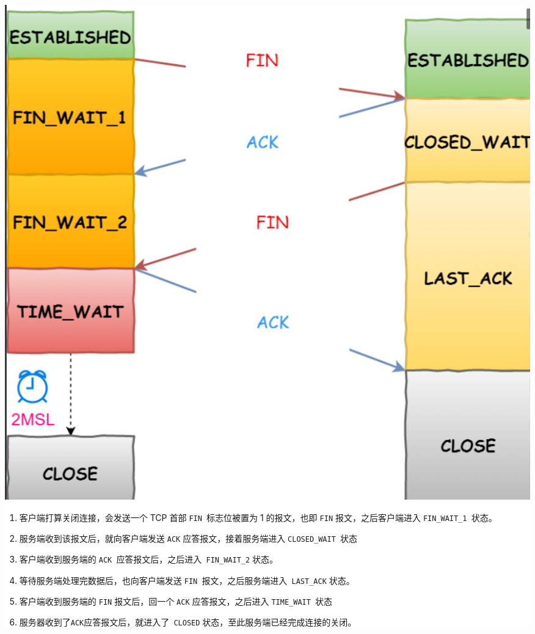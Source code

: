 ![4](./images/tcp4.png) 

1. 客户端打算关闭连接，会发送⼀个 TCP ⾸部 `FIN `标志位被置为 1 的报⽂，也即 `FIN` 报⽂，之后客户端进⼊ `FIN_WAIT_1 `状态。

2. 服务端收到该报⽂后，就向客户端发送 `ACK` 应答报⽂，接着服务端进⼊ `CLOSED_WAIT `状态  

3. 客户端收到服务端的 `ACK `应答报⽂后，之后进⼊` FIN_WAIT_2` 状态。

4. 等待服务端处理完数据后，也向客户端发送 `FIN `报⽂，之后服务端进⼊` LAST_ACK` 状态。  

5. 客户端收到服务端的 `FIN` 报⽂后，回⼀个 `ACK` 应答报⽂，之后进⼊ `TIME_WAIT `状态  

6. 服务器收到了` ACK `应答报⽂后，就进⼊了` CLOSED` 状态，⾄此服务端已经完成连接的关闭。
